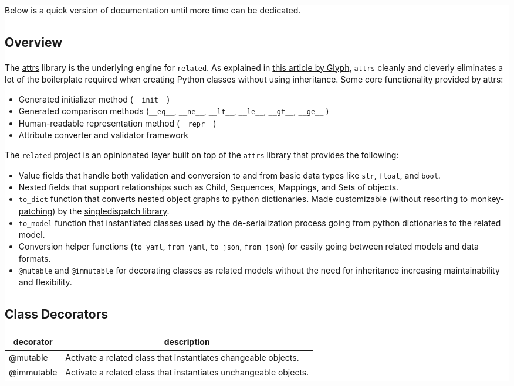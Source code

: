 Below is a quick version of documentation until more time can be dedicated.


## Overview

The [attrs] library is the underlying engine for `related`.
As explained in [this article by Glyph],
`attrs` cleanly and cleverly
eliminates a lot of the boilerplate
required when creating Python classes
without using inheritance.
Some core functionality provided by attrs:

* Generated initializer method
    (``__init__``)
* Generated comparison methods
    (``__eq__``, ``__ne__``, ``__lt__``, ``__le__``, ``__gt__``, ``__ge__`` )
* Human-readable representation method
    (``__repr__``)
* Attribute converter and validator framework


The `related` project is an opinionated layer
built on top of the `attrs` library
that provides the following:

* Value fields that handle both validation and conversion
  to and from basic data types like
  ``str``, ``float``, and ``bool``.
* Nested fields that support relationships such as
  Child, Sequences, Mappings, and Sets of objects.
* ``to_dict`` function that converts nested object graphs
  to python dictionaries.
  Made customizable (without resorting to [monkey-patching])
  by the [singledispatch library].
* ``to_model`` function that instantiated classes
  used by the de-serialization process going from
  python dictionaries to the related model.
* Conversion helper functions
  (``to_yaml``, ``from_yaml``, ``to_json``, ``from_json``)
  for easily going between
  related models and data formats.
* ``@mutable`` and ``@immutable`` for decorating classes
  as related models without the need for inheritance increasing
  maintainability and flexibility.


## Class Decorators

| decorator             | description                                                      |
| --------------        | ---------------------------------------------------------------- |
| @mutable              | Activate a related class that instantiates changeable objects.   |
| @immutable            | Activate a related class that instantiates unchangeable objects. |


[flow-image]: ./.images/flow.png
[decorators.py]: ./src/related/decorators.py
[fields.py]: ./src/related/fields.py
[functions.py]: ./src/related/functions.py
[attrs]: http://attrs.readthedocs.io/en/stable/
[this article by Glyph]: https://glyph.twistedmatrix.com/2016/08/attrs.html
[Genomoncology LLC]: http://genomoncology.com
[Ian Maurer]: https://github.com/imaurer
[singledispatch library]: https://pypi.python.org/pypi/singledispatch
[monkey-patching]: http://stackoverflow.com/questions/5626193/what-is-a-monkey-patch
[Django ORM]: https://docs.djangoproject.com/en/1.11/topics/db/models/
[UUID]: https://docs.python.org/3/library/uuid.html#uuid.UUID
[uuid4]: https://docs.python.org/3/library/uuid.html#uuid.uuid4
[ParseResult]: https://docs.python.org/2/library/urlparse.html#urlparse.ParseResult
[cattrs]: http://cattrs.readthedocs.io/en/latest/readme.html
[addict]: https://github.com/mewwts/addict
[box]: https://pypi.python.org/pypi/python-box
[Jackson]: https://github.com/FasterXML/jackson
[Docker Compose example]: https://docs.docker.com/compose/gettingstarted/#step-3-define-services-in-a-compose-file
[PyYAML]: https://pypi.python.org/pypi/PyYAML
[tests/]: ./tests/
[Example 00]: ./tests/ex00_sets_hashes
[Example 01]: ./tests/ex01_compose_v2
[Example 02]: ./tests/ex02_compose_v3.2
[Example 03]: ./tests/ex03_company
[Example 04]: ./tests/ex04_contact
[Example 05]: ./tests/ex05_field_names
[Example 06]: ./tests/ex06_json
